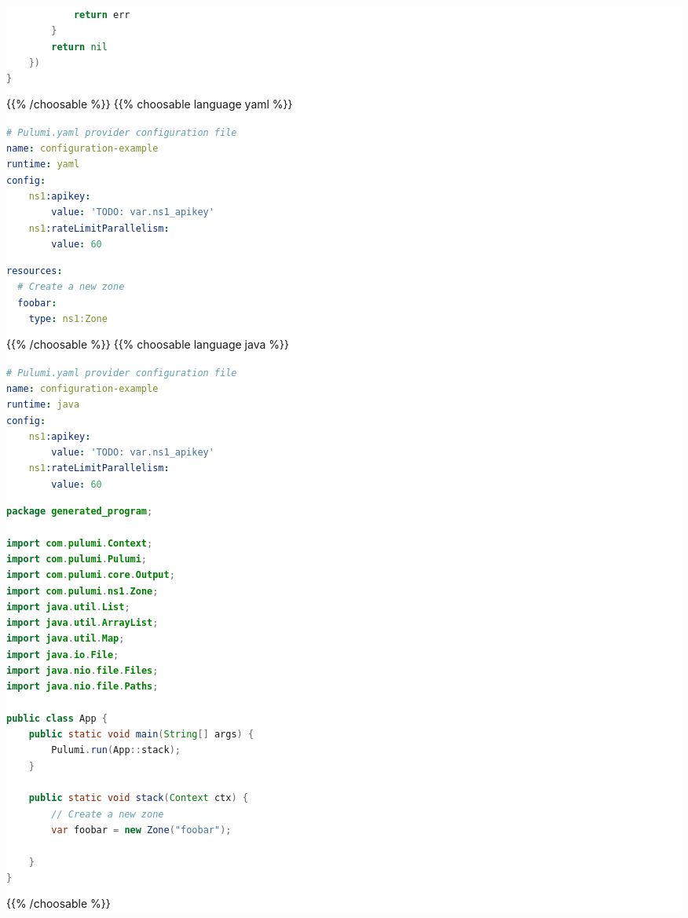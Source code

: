 ```go
			return err
		}
		return nil
	})
}
```
{{% /choosable %}}
{{% choosable language yaml %}}
```yaml
# Pulumi.yaml provider configuration file
name: configuration-example
runtime: yaml
config:
    ns1:apikey:
        value: 'TODO: var.ns1_apikey'
    ns1:rateLimitParallelism:
        value: 60

```
```yaml
resources:
  # Create a new zone
  foobar:
    type: ns1:Zone
```
{{% /choosable %}}
{{% choosable language java %}}
```yaml
# Pulumi.yaml provider configuration file
name: configuration-example
runtime: java
config:
    ns1:apikey:
        value: 'TODO: var.ns1_apikey'
    ns1:rateLimitParallelism:
        value: 60

```
```java
package generated_program;

import com.pulumi.Context;
import com.pulumi.Pulumi;
import com.pulumi.core.Output;
import com.pulumi.ns1.Zone;
import java.util.List;
import java.util.ArrayList;
import java.util.Map;
import java.io.File;
import java.nio.file.Files;
import java.nio.file.Paths;

public class App {
    public static void main(String[] args) {
        Pulumi.run(App::stack);
    }

    public static void stack(Context ctx) {
        // Create a new zone
        var foobar = new Zone("foobar");

    }
}
```
{{% /choosable %}}